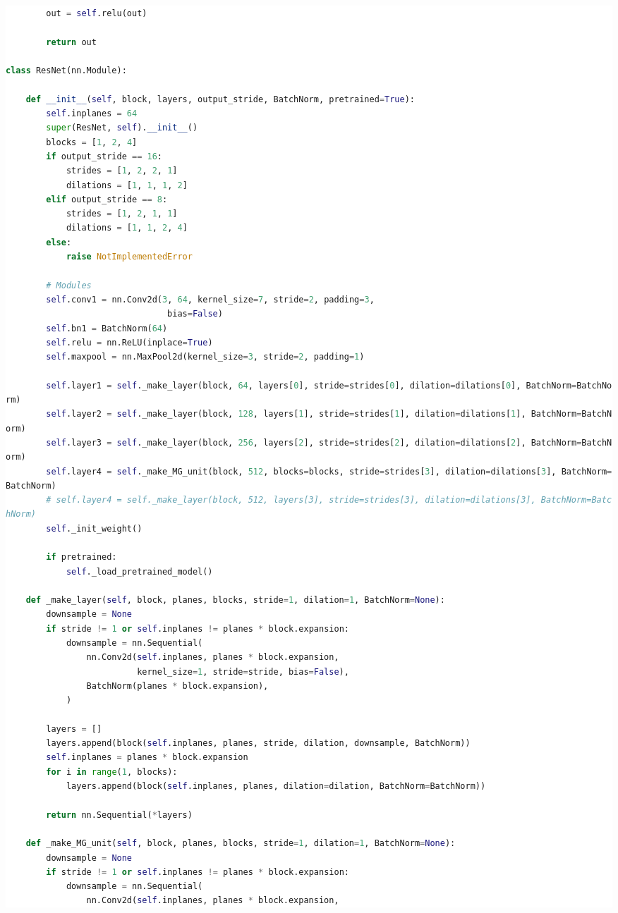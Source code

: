```python
        out = self.relu(out)

        return out

class ResNet(nn.Module):

    def __init__(self, block, layers, output_stride, BatchNorm, pretrained=True):
        self.inplanes = 64
        super(ResNet, self).__init__()
        blocks = [1, 2, 4]
        if output_stride == 16:
            strides = [1, 2, 2, 1]
            dilations = [1, 1, 1, 2]
        elif output_stride == 8:
            strides = [1, 2, 1, 1]
            dilations = [1, 1, 2, 4]
        else:
            raise NotImplementedError

        # Modules
        self.conv1 = nn.Conv2d(3, 64, kernel_size=7, stride=2, padding=3,
                                bias=False)
        self.bn1 = BatchNorm(64)
        self.relu = nn.ReLU(inplace=True)
        self.maxpool = nn.MaxPool2d(kernel_size=3, stride=2, padding=1)

        self.layer1 = self._make_layer(block, 64, layers[0], stride=strides[0], dilation=dilations[0], BatchNorm=BatchNorm)
        self.layer2 = self._make_layer(block, 128, layers[1], stride=strides[1], dilation=dilations[1], BatchNorm=BatchNorm)
        self.layer3 = self._make_layer(block, 256, layers[2], stride=strides[2], dilation=dilations[2], BatchNorm=BatchNorm)
        self.layer4 = self._make_MG_unit(block, 512, blocks=blocks, stride=strides[3], dilation=dilations[3], BatchNorm=BatchNorm)
        # self.layer4 = self._make_layer(block, 512, layers[3], stride=strides[3], dilation=dilations[3], BatchNorm=BatchNorm)
        self._init_weight()

        if pretrained:
            self._load_pretrained_model()

    def _make_layer(self, block, planes, blocks, stride=1, dilation=1, BatchNorm=None):
        downsample = None
        if stride != 1 or self.inplanes != planes * block.expansion:
            downsample = nn.Sequential(
                nn.Conv2d(self.inplanes, planes * block.expansion,
                          kernel_size=1, stride=stride, bias=False),
                BatchNorm(planes * block.expansion),
            )

        layers = []
        layers.append(block(self.inplanes, planes, stride, dilation, downsample, BatchNorm))
        self.inplanes = planes * block.expansion
        for i in range(1, blocks):
            layers.append(block(self.inplanes, planes, dilation=dilation, BatchNorm=BatchNorm))

        return nn.Sequential(*layers)

    def _make_MG_unit(self, block, planes, blocks, stride=1, dilation=1, BatchNorm=None):
        downsample = None
        if stride != 1 or self.inplanes != planes * block.expansion:
            downsample = nn.Sequential(
                nn.Conv2d(self.inplanes, planes * block.expansion,
```